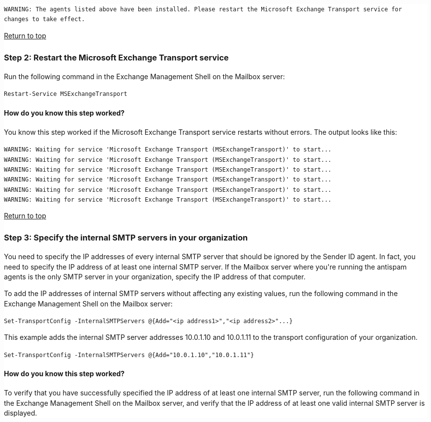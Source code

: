 ```
WARNING: The agents listed above have been installed. Please restart the Microsoft Exchange Transport service for
changes to take effect.
```

[Return to top](antispam-on-mailbox-servers.md#top)
  
### Step 2: Restart the Microsoft Exchange Transport service

Run the following command in the Exchange Management Shell on the Mailbox server:
  
```
Restart-Service MSExchangeTransport
```

#### How do you know this step worked?

You know this step worked if the Microsoft Exchange Transport service restarts without errors. The output looks like this:
  
```
WARNING: Waiting for service 'Microsoft Exchange Transport (MSExchangeTransport)' to start...
WARNING: Waiting for service 'Microsoft Exchange Transport (MSExchangeTransport)' to start...
WARNING: Waiting for service 'Microsoft Exchange Transport (MSExchangeTransport)' to start...
WARNING: Waiting for service 'Microsoft Exchange Transport (MSExchangeTransport)' to start...
WARNING: Waiting for service 'Microsoft Exchange Transport (MSExchangeTransport)' to start...
WARNING: Waiting for service 'Microsoft Exchange Transport (MSExchangeTransport)' to start...
```

[Return to top](antispam-on-mailbox-servers.md#top)
  
### Step 3: Specify the internal SMTP servers in your organization

You need to specify the IP addresses of every internal SMTP server that should be ignored by the Sender ID agent. In fact, you need to specify the IP address of at least one internal SMTP server. If the Mailbox server where you're running the antispam agents is the only SMTP server in your organization, specify the IP address of that computer.
  
To add the IP addresses of internal SMTP servers without affecting any existing values, run the following command in the Exchange Management Shell on the Mailbox server:
  
```
Set-TransportConfig -InternalSMTPServers @{Add="<ip address1>","<ip address2>"...}
```

This example adds the internal SMTP server addresses 10.0.1.10 and 10.0.1.11 to the transport configuration of your organization.
  
```
Set-TransportConfig -InternalSMTPServers @{Add="10.0.1.10","10.0.1.11"}
```

#### How do you know this step worked?

To verify that you have successfully specified the IP address of at least one internal SMTP server, run the following command in the Exchange Management Shell on the Mailbox server, and verify that the IP address of at least one valid internal SMTP server is displayed.
  